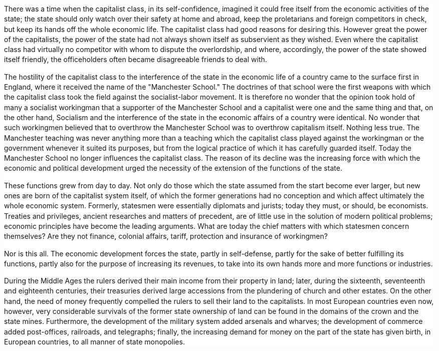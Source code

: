 There was a time when the capitalist class, in its self-confidence,
imagined it could free itself from the economic activities of the state;
the state should only watch over their safety at home and abroad, keep
the proletarians and foreign competitors in check, but keep its hands
off the whole economic life. The capitalist class had good reasons for
desiring this. However great the power of the capitalists, the power of
the state had not always shown itself as subservient as they wished.
Even where the capitalist class had virtually no competitor with whom to
dispute the overlordship, and where, accordingly, the power of the state
showed itself friendly, the officeholders often became disagreeable
friends to deal with.

The hostility of the capitalist class to the interference of the state
in the economic life of a country came to the surface first in England,
where it received the name of the "Manchester School." The doctrines of
that school were the first weapons with which the capitalist class took
the field against the socialist-labor movement. It is therefore no
wonder that the opinion took hold of many a socialist workingman that a
supporter of the Manchester School and a capitalist were one and the
same thing and that, on the other hand, Socialism and the interference
of the state in the economic affairs of a country were identical. No
wonder that such workingmen believed that to overthrow the Manchester
School was to overthrow capitalism itself. Nothing less true. The
Manchester teaching was never anything more than a teaching which the
capitalist class played against the workingman or the government
whenever it suited its purposes, but from the logical practice of which
it has carefully guarded itself. Today the Manchester School no longer
influences the capitalist class. The reason of its decline was the
increasing force with which the economic and political development urged
the necessity of the extension of the functions of the state.

These functions grew from day to day. Not only do those which the state
assumed from the start become ever larger, but new ones are born of the
capitalist system itself, of which the former generations had no
conception and which affect ultimately the whole economic system.
Formerly, statesmen were essentially diplomats and jurists; today they
must, or should, be economists. Treaties and privileges, ancient
researches and matters of precedent, are of little use in the solution
of modern political problems; economic principles have become the
leading arguments. What are today the chief matters with which statesmen
concern themselves? Are they not finance, colonial affairs, tariff,
protection and insurance of workingmen?

Nor is this all. The economic development forces the state, partly in
self-defense, partly for the sake of better fulfilling its functions,
partly also for the purpose of increasing its revenues, to take into its
own hands more and more functions or industries.

During the Middle Ages the rulers derived their main income from their
property in land; later, during the sixteenth, seventeenth and
eighteenth centuries, their treasuries derived large accessions from the
plundering of church and other estates. On the other hand, the need of
money frequently compelled the rulers to sell their land to the
capitalists. In most European countries even now, however, very
considerable survivals of the former state ownership of land can be
found in the domains of the crown and the state mines. Furthermore, the
development of the military system added arsenals and wharves; the
development of commerce added post-offices, railroads, and telegraphs;
finally, the increasing demand for money on the part of the state has
given birth, in European countries, to all manner of state monopolies.
